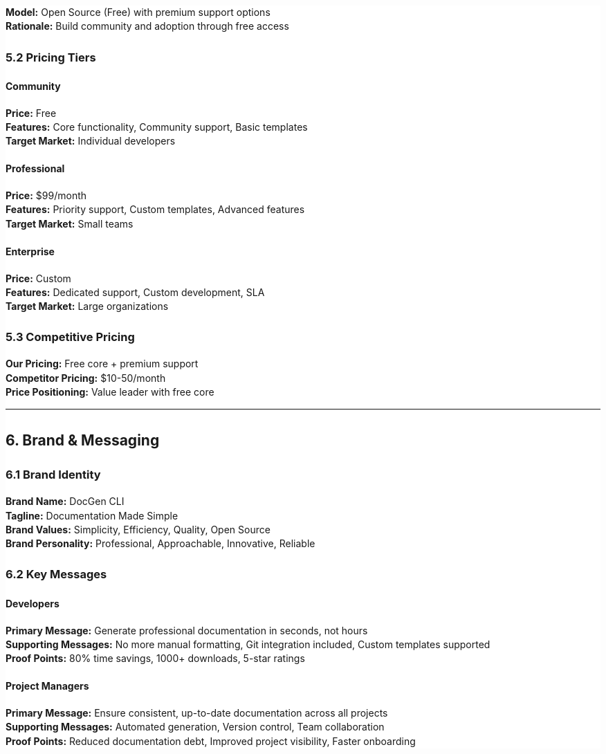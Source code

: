 **Model:** Open Source (Free) with premium support options  
**Rationale:** Build community and adoption through free access  


### 5.2 Pricing Tiers


#### Community
**Price:** Free  
**Features:** Core functionality, Community support, Basic templates  
**Target Market:** Individual developers  

#### Professional
**Price:** $99/month  
**Features:** Priority support, Custom templates, Advanced features  
**Target Market:** Small teams  

#### Enterprise
**Price:** Custom  
**Features:** Dedicated support, Custom development, SLA  
**Target Market:** Large organizations  



### 5.3 Competitive Pricing

**Our Pricing:** Free core + premium support  
**Competitor Pricing:** $10-50/month  
**Price Positioning:** Value leader with free core  


---

## 6. Brand & Messaging

### 6.1 Brand Identity

**Brand Name:** DocGen CLI  
**Tagline:** Documentation Made Simple  
**Brand Values:** Simplicity, Efficiency, Quality, Open Source  
**Brand Personality:** Professional, Approachable, Innovative, Reliable  


### 6.2 Key Messages


#### Developers
**Primary Message:** Generate professional documentation in seconds, not hours  
**Supporting Messages:** No more manual formatting, Git integration included, Custom templates supported  
**Proof Points:** 80% time savings, 1000+ downloads, 5-star ratings  

#### Project Managers
**Primary Message:** Ensure consistent, up-to-date documentation across all projects  
**Supporting Messages:** Automated generation, Version control, Team collaboration  
**Proof Points:** Reduced documentation debt, Improved project visibility, Faster onboarding  

